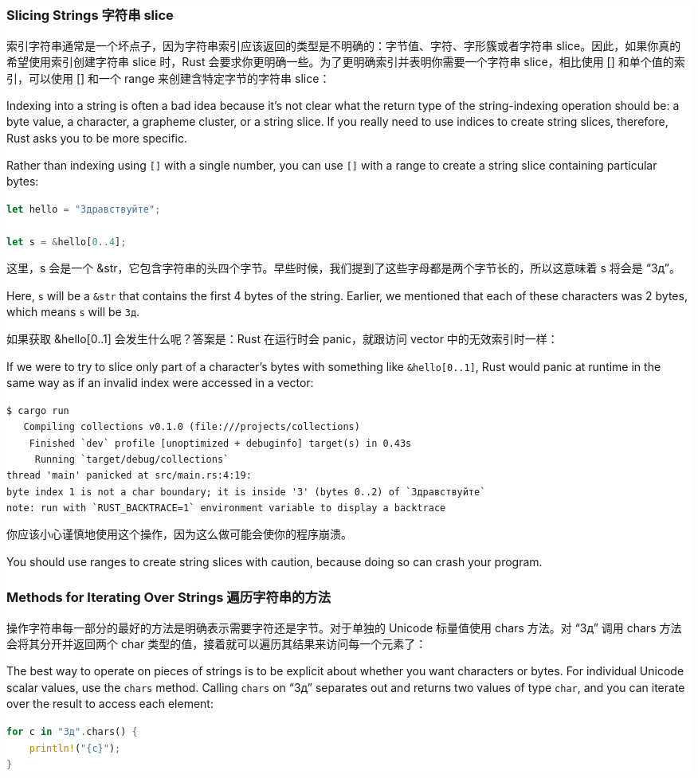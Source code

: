 ### Slicing Strings 字符串 slice

索引字符串通常是一个坏点子，因为字符串索引应该返回的类型是不明确的：字节值、字符、字形簇或者字符串 slice。因此，如果你真的希望使用索引创建字符串 slice 时，Rust 会要求你更明确一些。为了更明确索引并表明你需要一个字符串 slice，相比使用 [] 和单个值的索引，可以使用 [] 和一个 range 来创建含特定字节的字符串 slice：

Indexing into a string is often a bad idea because it’s not clear what the
return type of the string-indexing operation should be: a byte value, a
character, a grapheme cluster, or a string slice. If you really need to use
indices to create string slices, therefore, Rust asks you to be more specific.

Rather than indexing using `[]` with a single number, you can use `[]` with a
range to create a string slice containing particular bytes:

```rust
let hello = "Здравствуйте";

let s = &hello[0..4];
```

这里，s 会是一个 &str，它包含字符串的头四个字节。早些时候，我们提到了这些字母都是两个字节长的，所以这意味着 s 将会是 “Зд”。

Here, `s` will be a `&str` that contains the first 4 bytes of the string.
Earlier, we mentioned that each of these characters was 2 bytes, which means
`s` will be `Зд`.

如果获取 &hello[0..1] 会发生什么呢？答案是：Rust 在运行时会 panic，就跟访问 vector 中的无效索引时一样：

If we were to try to slice only part of a character’s bytes with something like
`&hello[0..1]`, Rust would panic at runtime in the same way as if an invalid
index were accessed in a vector:

```console
$ cargo run
   Compiling collections v0.1.0 (file:///projects/collections)
    Finished `dev` profile [unoptimized + debuginfo] target(s) in 0.43s
     Running `target/debug/collections`
thread 'main' panicked at src/main.rs:4:19:
byte index 1 is not a char boundary; it is inside 'З' (bytes 0..2) of `Здравствуйте`
note: run with `RUST_BACKTRACE=1` environment variable to display a backtrace
```

你应该小心谨慎地使用这个操作，因为这么做可能会使你的程序崩溃。

You should use ranges to create string slices with caution, because doing so
can crash your program.

### Methods for Iterating Over Strings 遍历字符串的方法

操作字符串每一部分的最好的方法是明确表示需要字符还是字节。对于单独的 Unicode 标量值使用 chars 方法。对 “Зд” 调用 chars 方法会将其分开并返回两个 char 类型的值，接着就可以遍历其结果来访问每一个元素了：

The best way to operate on pieces of strings is to be explicit about whether
you want characters or bytes. For individual Unicode scalar values, use the
`chars` method. Calling `chars` on “Зд” separates out and returns two values
of type `char`, and you can iterate over the result to access each element:

```rust
for c in "Зд".chars() {
    println!("{c}");
}
```

